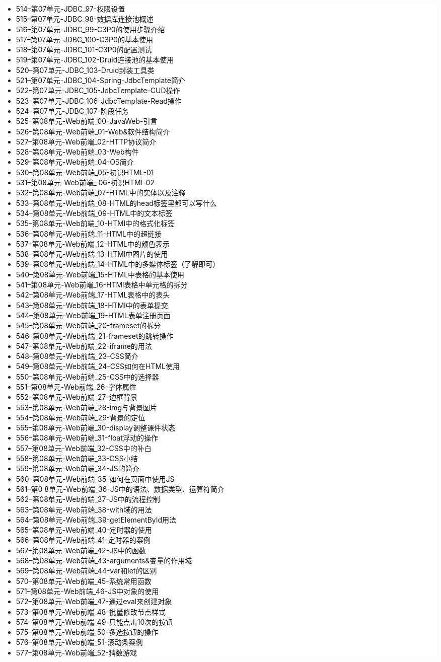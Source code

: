 - 514–第07单元-JDBC_97-权限设置
- 515–第07单元-JDBC_98-数据库连接池概述
- 516–第07单元-JDBC_99-C3P0的使用步骤介绍
- 517–第07单元-JDBC_100-C3P0的基本使用
- 518–第07单元-JDBC_101-C3P0的配置测试
- 519–第07单元-JDBC_102-Druid连接池的基本使用
- 520–第07单元-JDBC_103-Druid封装工具类
- 521–第07单元-JDBC_104-Spring-JdbcTemplate简介
- 522–第07单元-JDBC_105-JdbcTemplate-CUD操作
- 523–第07单元-JDBC_106-JdbcTemplate-Read操作
- 524–第07单元-JDBC_107-阶段任务
- 525–第08单元-Web前端_00-JavaWeb-引言
- 526–第08单元-Web前端_01-Web&软件结构简介
- 527–第08单元-Web前端_02-HTTP协议简介
- 528–第08单元-Web前端_03-Web构件
- 529–第08单元-Web前端_04-OS简介
- 530–第08单元-Web前端_05-初识HTML-01
- 531–第08单元-Web前端_ 06-初识HTMl-02
- 532–第08单元-Web前端_07-HTML中的实体以及注释
- 533–第08单元-Web前端_08-HTML的head标签里都可以写什么
- 534–第08单元-Web前端_09-HTML中的文本标签
- 535–第08单元-Web前端_10-HTMl中的格式化标签
- 536–第08单元-Web前端_11-HTML中的超链接
- 537–第08单元-Web前端_12-HTML中的颜色表示
- 538–第08单元-Web前端_13-HTMl中图片的使用
- 539–第08单元-Web前端_14-HTML中的多媒体标签（了解即可）
- 540–第08单元-Web前端_15-HTML中表格的基本使用
- 541–第08单元-Web前端_16-HTMl表格中单元格的拆分
- 542–第08单元-Web前端_17-HTML表格中的表头
- 543–第08单元-Web前端_18-HTMl中的表单提交
- 544–第08单元-Web前端_19-HTML表单注册页面
- 545–第08单元-Web前端_20-frameset的拆分
- 546–第08单元-Web前端_21-frameset的跳转操作
- 547–第08单元-Web前端_22-iframe的用法
- 548–第08单元-Web前端_23-CSS简介
- 549–第08单元-Web前端_24-CSS如何在HTML使用
- 550–第08单元-Web前端_25-CSS中的选择器
- 551–第08单元-Web前端_26-字体属性
- 552–第08单元-Web前端_27-边框背景
- 553–第08单元-Web前端_28-img与背景图片
- 554–第08单元-Web前端_29-背景的定位
- 555–第08单元-Web前端_30-display调整课件状态
- 556–第08单元-Web前端_31-float浮动的操作
- 557–第08单元-Web前端_32-CSS中的补白
- 558–第08单元-Web前端_33-CSS小结
- 559–第08单元-Web前端_34-JS的简介
- 560–第08单元-Web前端_35-如何在页面中使用JS
- 561–第0 8单元-Web前端_36-JS中的语法、数据类型、运算符简介
- 562–第08单元-Web前端_37-JS中的流程控制
- 563–第08单元-Web前端_38-with域的用法
- 564–第08单元-Web前端_39-getElementById用法
- 565–第08单元-Web前端_40-定时器的使用
- 566–第08单元-Web前端_41-定时器的案例
- 567–第08单元-Web前端_42-JS中的函数
- 568–第08单元-Web前端_43-arguments&变量的作用域
- 569–第08单元-Web前端_44-var和let的区别
- 570–第08单元-Web前端_45-系统常用函数
- 571–第08单元-Web前端_46-JS中对象的使用
- 572–第08单元-Web前端_47-通过eval来创建对象
- 573–第08单元-Web前端_48-批量修改节点样式
- 574–第08单元-Web前端_49-只能点击10次的按钮
- 575–第08单元-Web前端_50-多选按钮的操作
- 576–第08单元-Web前端_51-滚动条案例
- 577–第08单元-Web前端_52-猜数游戏
